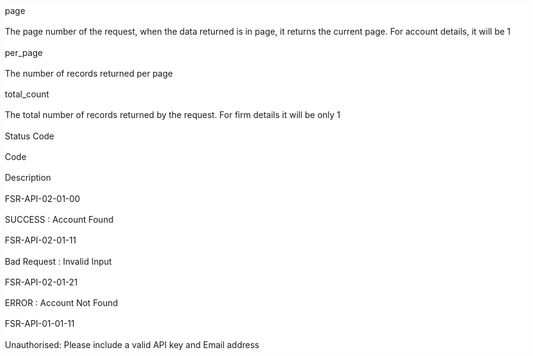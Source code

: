 page

The page number of the request, when the data returned is in page, it returns the current page. For account details, it will be 1

per\_page

The number of records returned per page

total\_count

The total number of records returned by the request. For firm details it will be only 1

  

Status Code

  

Code

Description

FSR-API-02-01-00

SUCCESS : Account Found

FSR-API-02-01-11

Bad Request : Invalid Input

FSR-API-02-01-21

ERROR : Account Not Found

FSR-API-01-01-11

Unauthorised: Please include a valid API key and Email address